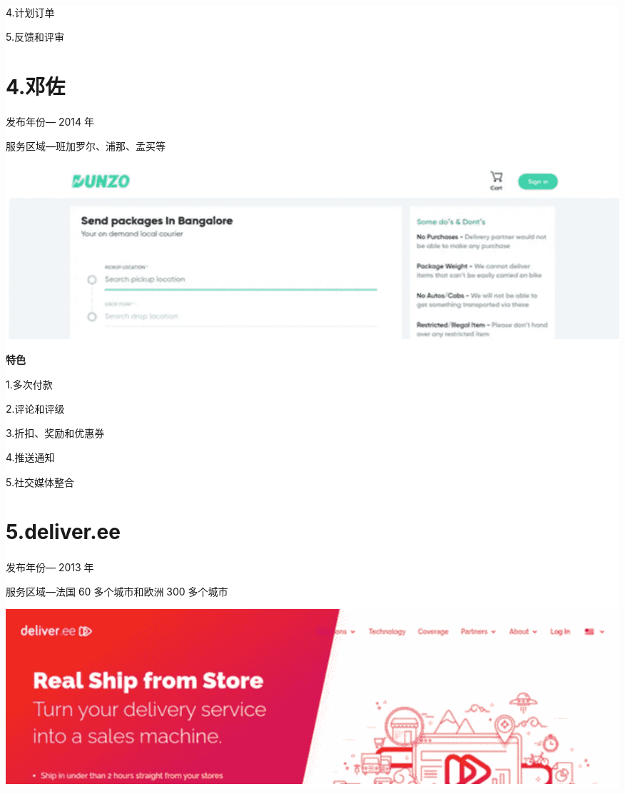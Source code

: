 4.计划订单

5.反馈和评审

# 4.邓佐

发布年份— 2014 年

服务区域—班加罗尔、浦那、孟买等

![](img/e66f00fa75a0343ee00fa23670013cf6.png)

**特色**

1.多次付款

2.评论和评级

3.折扣、奖励和优惠券

4.推送通知

5.社交媒体整合

# 5.deliver.ee

发布年份— 2013 年

服务区域—法国 60 多个城市和欧洲 300 多个城市

![](img/276e5eb24c1231700f7d505bdc172f8a.png)
